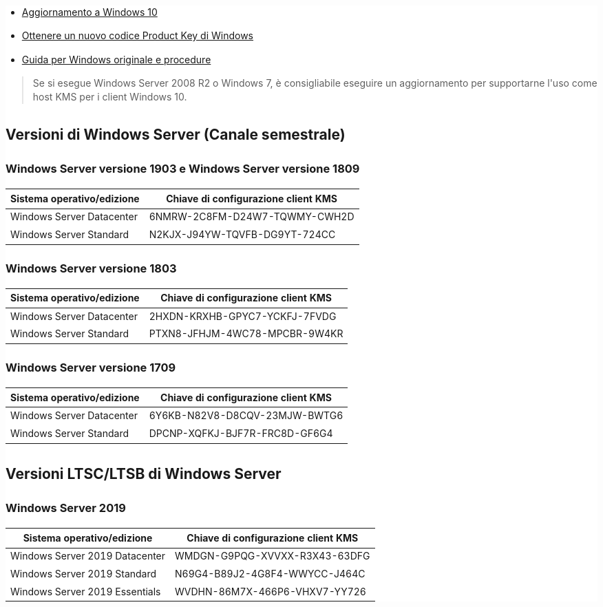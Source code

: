 -   [Aggiornamento a Windows 10](https://www.microsoft.com/en-us/windows/get-windows-10)

-   [Ottenere un nuovo codice Product Key di Windows](https://support.microsoft.com/help/10749/windows-product-key)

-   [Guida per Windows originale e procedure](https://support.microsoft.com/help/15087/windows-genuine)


>   Se si esegue Windows Server 2008 R2 o Windows 7, è consigliabile eseguire un aggiornamento per supportarne l'uso come host KMS per i client Windows 10.

## <a name="windows-server-semi-annual-channel-versions"></a>Versioni di Windows Server (Canale semestrale)

### <a name="windows-server-version-1903-and-windows-server-version-1809"></a>Windows Server versione 1903 e Windows Server versione 1809

| Sistema operativo/edizione  | Chiave di configurazione client KMS          |
|---------------------------|-------------------------------|
| Windows Server Datacenter | 6NMRW-2C8FM-D24W7-TQWMY-CWH2D |
| Windows Server Standard   | N2KJX-J94YW-TQVFB-DG9YT-724CC |

### <a name="windows-server-version-1803"></a>Windows Server versione 1803

| Sistema operativo/edizione       | Chiave di configurazione client KMS          |
|--------------------------------|-------------------------------|
| Windows Server Datacenter | 2HXDN-KRXHB-GPYC7-YCKFJ-7FVDG  | 
| Windows Server Standard   | PTXN8-JFHJM-4WC78-MPCBR-9W4KR  |

### <a name="windows-server-version-1709"></a>Windows Server versione 1709

| Sistema operativo/edizione       | Chiave di configurazione client KMS          |
|--------------------------------|-------------------------------|
| Windows Server Datacenter | 6Y6KB-N82V8-D8CQV-23MJW-BWTG6  | 
| Windows Server Standard   | DPCNP-XQFKJ-BJF7R-FRC8D-GF6G4  |

## <a name="windows-server-ltscltsb-versions"></a>Versioni LTSC/LTSB di Windows Server

### <a name="windows-server-2019"></a>Windows Server 2019
| Sistema operativo/edizione       | Chiave di configurazione client KMS          |
|--------------------------------|-------------------------------|
| Windows Server 2019 Datacenter | WMDGN-G9PQG-XVVXX-R3X43-63DFG  | 
| Windows Server 2019 Standard   | N69G4-B89J2-4G8F4-WWYCC-J464C  |
| Windows Server 2019 Essentials|WVDHN-86M7X-466P6-VHXV7-YY726|
